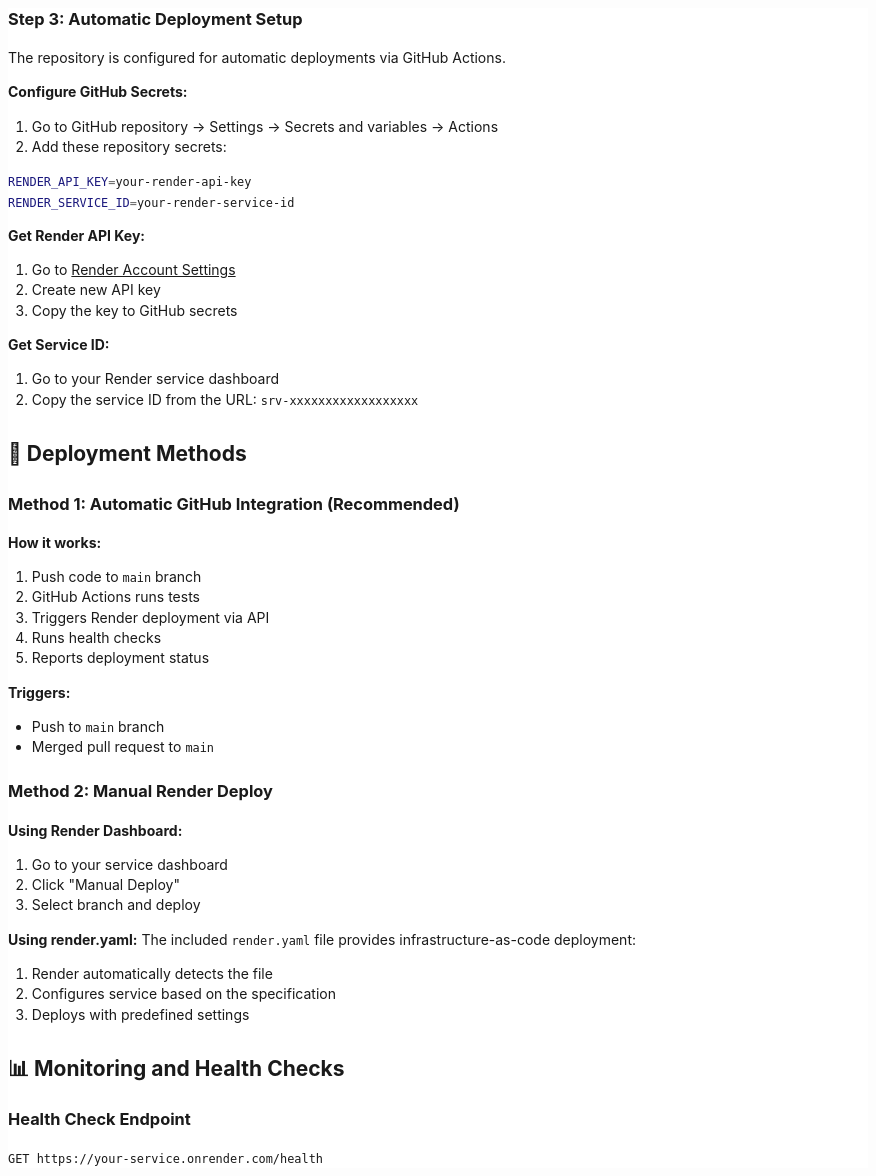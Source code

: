 ### Step 3: Automatic Deployment Setup

The repository is configured for automatic deployments via GitHub Actions.

**Configure GitHub Secrets:**
1. Go to GitHub repository → Settings → Secrets and variables → Actions
2. Add these repository secrets:

```bash
RENDER_API_KEY=your-render-api-key
RENDER_SERVICE_ID=your-render-service-id
```

**Get Render API Key:**
1. Go to [Render Account Settings](https://dashboard.render.com/account/api-keys)
2. Create new API key
3. Copy the key to GitHub secrets

**Get Service ID:**
1. Go to your Render service dashboard
2. Copy the service ID from the URL: `srv-xxxxxxxxxxxxxxxxxx`

## 🎯 Deployment Methods

### Method 1: Automatic GitHub Integration (Recommended)

**How it works:**
1. Push code to `main` branch
2. GitHub Actions runs tests
3. Triggers Render deployment via API
4. Runs health checks
5. Reports deployment status

**Triggers:**
- Push to `main` branch
- Merged pull request to `main`

### Method 2: Manual Render Deploy

**Using Render Dashboard:**
1. Go to your service dashboard
2. Click "Manual Deploy"
3. Select branch and deploy

**Using render.yaml:**
The included `render.yaml` file provides infrastructure-as-code deployment:
1. Render automatically detects the file
2. Configures service based on the specification
3. Deploys with predefined settings

## 📊 Monitoring and Health Checks

### Health Check Endpoint
```
GET https://your-service.onrender.com/health
```
